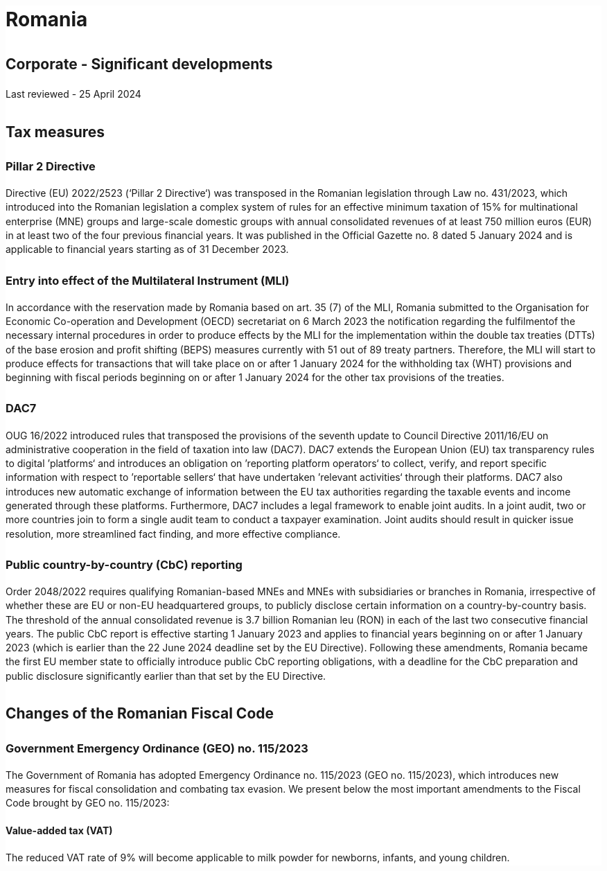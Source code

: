 # Romania
## Corporate - Significant developments
Last reviewed - 25 April 2024
## Tax measures 
### Pillar 2 Directive
Directive (EU) 2022/2523 (‘Pillar 2 Directive‘) was transposed in the Romanian legislation through Law no. 431/2023, which introduced into the Romanian legislation a complex system of rules for an effective minimum taxation of 15% for multinational enterprise (MNE) groups and large-scale domestic groups with annual consolidated revenues of at least 750 million euros (EUR) in at least two of the four previous financial years. It was published in the Official Gazette no. 8 dated 5 January 2024 and is applicable to financial years starting as of 31 December 2023. 
### Entry into effect of the Multilateral Instrument (MLI)
In accordance with the reservation made by Romania based on art. 35 (7) of the MLI, Romania submitted to the Organisation for Economic Co-operation and Development (OECD) secretariat on 6 March 2023 the notification regarding the fulfilmentof the necessary internal procedures in order to produce effects by the MLI for the implementation within the double tax treaties (DTTs) of the base erosion and profit shifting (BEPS) measures currently with 51 out of 89 treaty partners. 
Therefore, the MLI will start to produce effects for transactions that will take place on or after 1 January 2024 for the withholding tax (WHT) provisions and beginning with fiscal periods beginning on or after 1 January 2024 for the other tax provisions of the treaties.
### DAC7
OUG 16/2022 introduced rules that transposed the provisions of the seventh update to Council Directive 2011/16/EU on administrative cooperation in the field of taxation into law (DAC7). 
DAC7 extends the European Union (EU) tax transparency rules to digital ’platforms‘ and introduces an obligation on ’reporting platform operators‘ to collect, verify, and report specific information with respect to ’reportable sellers‘ that have undertaken ’relevant activities‘ through their platforms. 
DAC7 also introduces new automatic exchange of information between the EU tax authorities regarding the taxable events and income generated through these platforms. 
Furthermore, DAC7 includes a legal framework to enable joint audits. In a joint audit, two or more countries join to form a single audit team to conduct a taxpayer examination. Joint audits should result in quicker issue resolution, more streamlined fact finding, and more effective compliance.
### Public country-by-country (CbC) reporting
Order 2048/2022 requires qualifying Romanian-based MNEs and MNEs with subsidiaries or branches in Romania, irrespective of whether these are EU or non-EU headquartered groups, to publicly disclose certain information on a country-by-country basis. The threshold of the annual consolidated revenue is 3.7 billion Romanian leu (RON) in each of the last two consecutive financial years.
The public CbC report is effective starting 1 January 2023 and applies to financial years beginning on or after 1 January 2023 (which is earlier than the 22 June 2024 deadline set by the EU Directive). Following these amendments, Romania became the first EU member state to officially introduce public CbC reporting obligations, with a deadline for the CbC preparation and public disclosure significantly earlier than that set by the EU Directive.
## Changes of the Romanian Fiscal Code
### Government Emergency Ordinance (GEO) no. 115/2023 
The Government of Romania has adopted Emergency Ordinance no. 115/2023 (GEO no. 115/2023), which introduces new measures for fiscal consolidation and combating tax evasion. We present below the most important amendments to the Fiscal Code brought by GEO no. 115/2023:
#### Value-added tax (VAT)
The reduced VAT rate of 9% will become applicable to milk powder for newborns, infants, and young children.